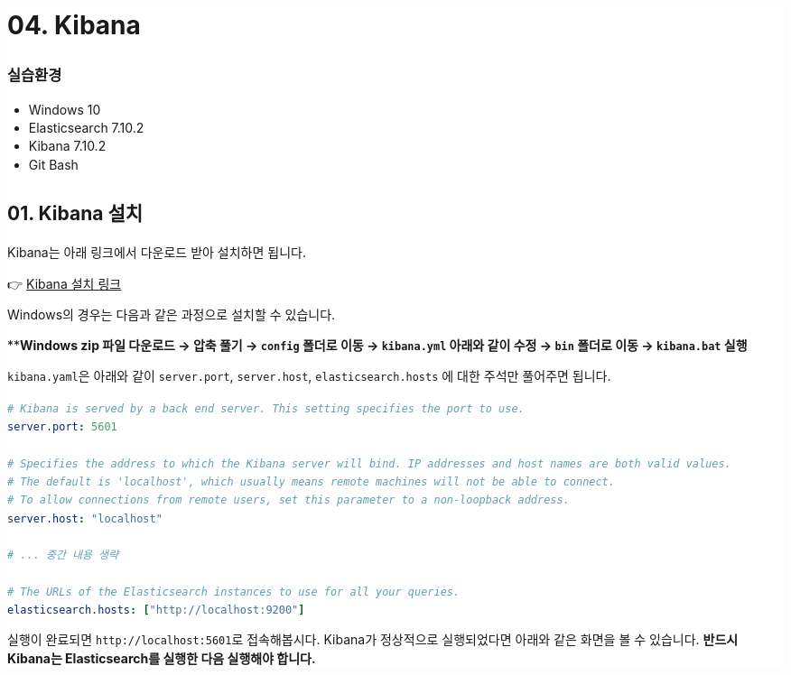 # 04. Kibana

### 실습환경
- Windows 10
- Elasticsearch 7.10.2
- Kibana 7.10.2
- Git Bash

## 01. Kibana 설치
Kibana는 아래 링크에서 다운로드 받아 설치하면 됩니다.

👉 [Kibana 설치 링크](https://www.elastic.co/kr/downloads/kibana)

Windows의 경우는 다음과 같은 과정으로 설치할 수 있습니다.

****Windows zip 파일 다운로드 → 압축 풀기 → `config` 폴더로 이동 → `kibana.yml` 아래와 같이 수정 → `bin` 폴더로 이동 → `kibana.bat` 실행**

`kibana.yaml`은 아래와 같이 `server.port`, `server.host`, `elasticsearch.hosts` 에 대한 주석만 풀어주면 됩니다.

```yaml
# Kibana is served by a back end server. This setting specifies the port to use.
server.port: 5601

# Specifies the address to which the Kibana server will bind. IP addresses and host names are both valid values.
# The default is 'localhost', which usually means remote machines will not be able to connect.
# To allow connections from remote users, set this parameter to a non-loopback address.
server.host: "localhost"

# ... 중간 내용 생략

# The URLs of the Elasticsearch instances to use for all your queries.
elasticsearch.hosts: ["http://localhost:9200"]

```

실행이 완료되면 `http://localhost:5601`로 접속해봅시다. Kibana가 정상적으로 실행되었다면 아래와 같은 화면을 볼 수 있습니다. **반드시 Kibana는 Elasticsearch를 실행한 다음 실행해야 합니다.**
